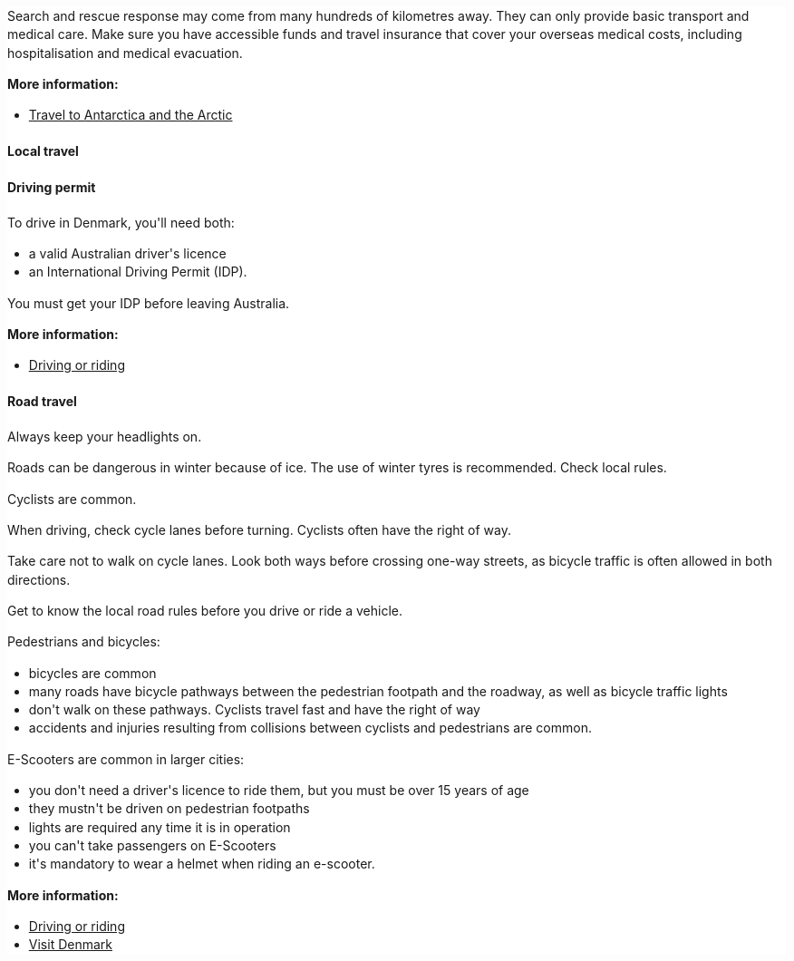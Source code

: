Search and rescue response may come from many hundreds of kilometres away. They can only provide basic transport and medical care. Make sure you have accessible funds‎ and travel insurance ‎that cover your overseas medical costs, including hospitalisation and medical evacuation.

**More information:**

* [Travel to Antarctica and the Arctic](/before-you-go/activities/antarctica-and-arctic "Travel to Antarctica and the Arctic")

#### Local travel

#### Driving permit

To drive in Denmark, you'll need both:

* a valid Australian driver's licence
* an International Driving Permit (IDP).

You must get your IDP before leaving Australia.

**More information:**

* [Driving or riding](/before-you-go/getting-around/road-safety "Road safety")

#### Road travel

Always keep your headlights on.

Roads can be dangerous in winter because of ice. The use of winter tyres is recommended. Check local rules.

Cyclists are common.

When driving, check cycle lanes before turning. Cyclists often have the right of way.

Take care not to walk on cycle lanes. Look both ways before crossing one-way streets, as bicycle traffic is often allowed in both directions.

Get to know the local road rules before you drive or ride a vehicle.

Pedestrians and bicycles:

* bicycles are common
* many roads have bicycle pathways between the pedestrian footpath and the roadway, as well as bicycle traffic lights
* don't walk on these pathways. Cyclists travel fast and have the right of way
* accidents and injuries resulting from collisions between cyclists and pedestrians are common.

E-Scooters are common in larger cities:

* you don't need a driver's licence to ride them, but you must be over 15 years of age
* they mustn't be driven on pedestrian footpaths
* lights are required any time it is in operation
* you can't take passengers on E-Scooters
* it's mandatory to wear a helmet when riding an e-scooter.

**More information:**

* [Driving or riding](/before-you-go/getting-around/road-safety "Road safety")
* [Visit Denmark](https://www.visitdenmark.com/denmark/activities/cycling-denmark)
